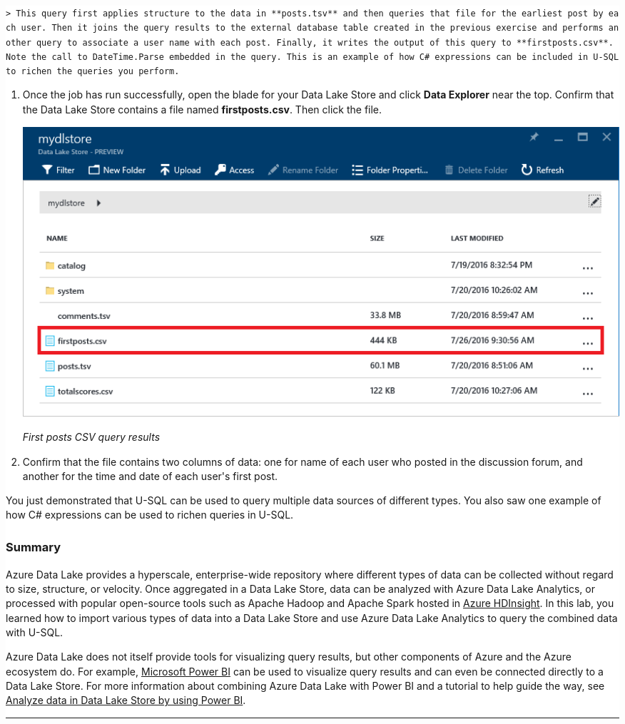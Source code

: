 	> This query first applies structure to the data in **posts.tsv** and then queries that file for the earliest post by each user. Then it joins the query results to the external database table created in the previous exercise and performs another query to associate a user name with each post. Finally, it writes the output of this query to **firstposts.csv**. Note the call to DateTime.Parse embedded in the query. This is an example of how C# expressions can be included in U-SQL to richen the queries you perform.

1. Once the job has run successfully, open the blade for your Data Lake Store and click **Data Explorer** near the top. Confirm that the Data Lake Store contains a file named **firstposts.csv**. Then click the file.

    ![First Posts CSV file](Images/first-posts-csv.png)

    _First posts CSV query results_

1. Confirm that the file contains two columns of data: one for name of each user who posted in the discussion forum, and another for the time and date of each user's first post.

You just demonstrated that U-SQL can be used to query multiple data sources of different types. You also saw one example of how C# expressions can be used to richen queries in U-SQL. 

### Summary ###

Azure Data Lake provides a hyperscale, enterprise-wide repository where different types of data can be collected without regard to size, structure, or velocity. Once aggregated in a Data Lake Store, data can be analyzed with Azure Data Lake Analytics, or processed with popular open-source tools such as Apache Hadoop and Apache Spark hosted in [Azure HDInsight](https://azure.microsoft.com/en-us/services/hdinsight/). In this lab, you learned how to import various types of data into a Data Lake Store and use Azure Data Lake Analytics to query the combined data with U-SQL. 

Azure Data Lake does not itself provide tools for visualizing query results, but other components of Azure and the Azure ecosystem do. For example, [Microsoft Power BI](https://powerbi.microsoft.com/en-us/) can be used to visualize query results and can even be connected directly to a Data Lake Store. For more information about combining Azure Data Lake with Power BI and a tutorial to help guide the way, see [Analyze data in Data Lake Store by using Power BI](https://azure.microsoft.com/en-us/documentation/articles/data-lake-store-power-bi/).

---